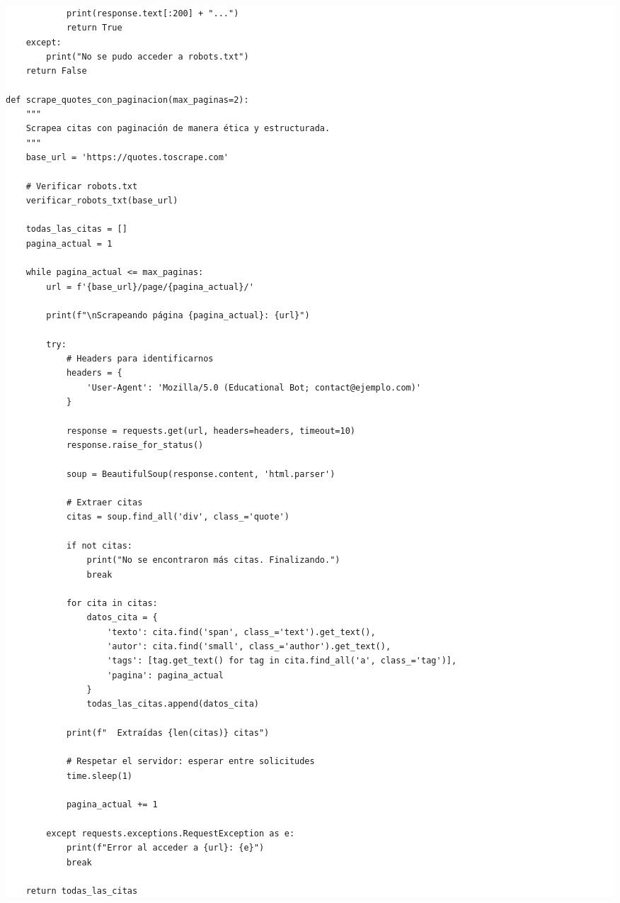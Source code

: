 ```{code-cell} python
            print(response.text[:200] + "...")
            return True
    except:
        print("No se pudo acceder a robots.txt")
    return False

def scrape_quotes_con_paginacion(max_paginas=2):
    """
    Scrapea citas con paginación de manera ética y estructurada.
    """
    base_url = 'https://quotes.toscrape.com'
    
    # Verificar robots.txt
    verificar_robots_txt(base_url)
    
    todas_las_citas = []
    pagina_actual = 1
    
    while pagina_actual <= max_paginas:
        url = f'{base_url}/page/{pagina_actual}/'
        
        print(f"\nScrapeando página {pagina_actual}: {url}")
        
        try:
            # Headers para identificarnos
            headers = {
                'User-Agent': 'Mozilla/5.0 (Educational Bot; contact@ejemplo.com)'
            }
            
            response = requests.get(url, headers=headers, timeout=10)
            response.raise_for_status()
            
            soup = BeautifulSoup(response.content, 'html.parser')
            
            # Extraer citas
            citas = soup.find_all('div', class_='quote')
            
            if not citas:
                print("No se encontraron más citas. Finalizando.")
                break
            
            for cita in citas:
                datos_cita = {
                    'texto': cita.find('span', class_='text').get_text(),
                    'autor': cita.find('small', class_='author').get_text(),
                    'tags': [tag.get_text() for tag in cita.find_all('a', class_='tag')],
                    'pagina': pagina_actual
                }
                todas_las_citas.append(datos_cita)
            
            print(f"  Extraídas {len(citas)} citas")
            
            # Respetar el servidor: esperar entre solicitudes
            time.sleep(1)
            
            pagina_actual += 1
            
        except requests.exceptions.RequestException as e:
            print(f"Error al acceder a {url}: {e}")
            break
    
    return todas_las_citas

```